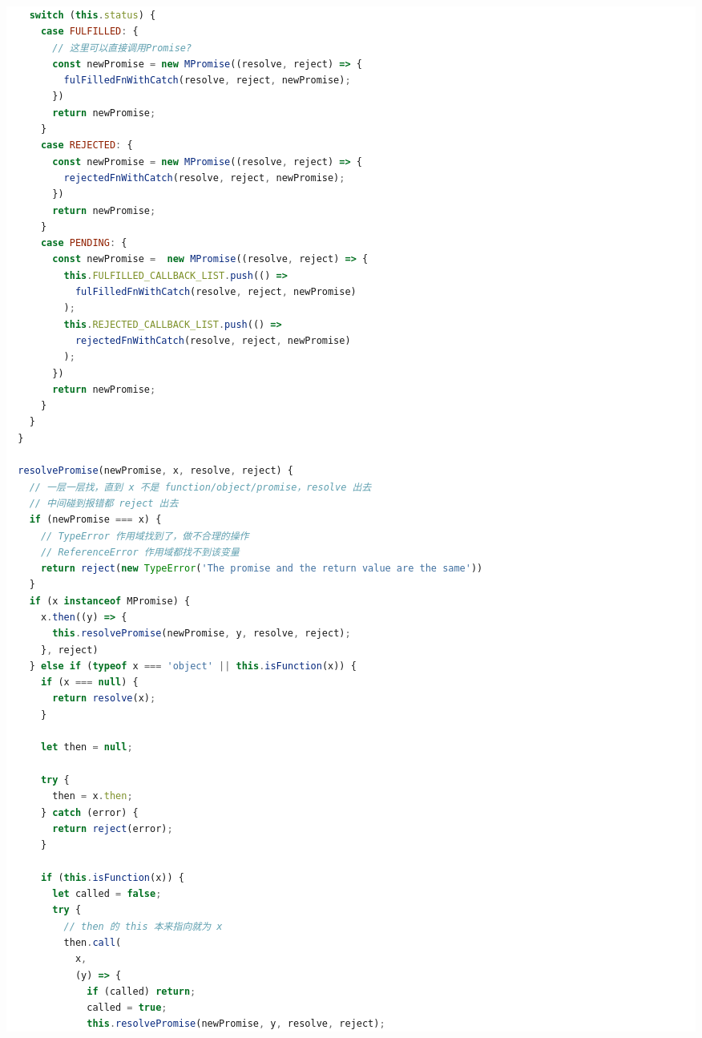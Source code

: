 ```js
    switch (this.status) {
      case FULFILLED: {
        // 这里可以直接调用Promise?
        const newPromise = new MPromise((resolve, reject) => {
          fulFilledFnWithCatch(resolve, reject, newPromise);
        })
        return newPromise;
      }
      case REJECTED: {
        const newPromise = new MPromise((resolve, reject) => {
          rejectedFnWithCatch(resolve, reject, newPromise);
        })
        return newPromise;
      }
      case PENDING: {
        const newPromise =  new MPromise((resolve, reject) => {
          this.FULFILLED_CALLBACK_LIST.push(() =>
            fulFilledFnWithCatch(resolve, reject, newPromise)
          );
          this.REJECTED_CALLBACK_LIST.push(() =>
            rejectedFnWithCatch(resolve, reject, newPromise)
          );
        })
        return newPromise;
      }
    }
  }

  resolvePromise(newPromise, x, resolve, reject) {
    // 一层一层找，直到 x 不是 function/object/promise，resolve 出去
    // 中间碰到报错都 reject 出去
    if (newPromise === x) {
      // TypeError 作用域找到了，做不合理的操作
      // ReferenceError 作用域都找不到该变量
      return reject(new TypeError('The promise and the return value are the same'))
    }
    if (x instanceof MPromise) {
      x.then((y) => {
        this.resolvePromise(newPromise, y, resolve, reject);
      }, reject)
    } else if (typeof x === 'object' || this.isFunction(x)) {
      if (x === null) {
        return resolve(x);
      }

      let then = null;

      try {
        then = x.then;
      } catch (error) {
        return reject(error);
      }

      if (this.isFunction(x)) {
        let called = false;
        try {
          // then 的 this 本来指向就为 x
          then.call(
            x,
            (y) => {
              if (called) return;
              called = true;
              this.resolvePromise(newPromise, y, resolve, reject);
```